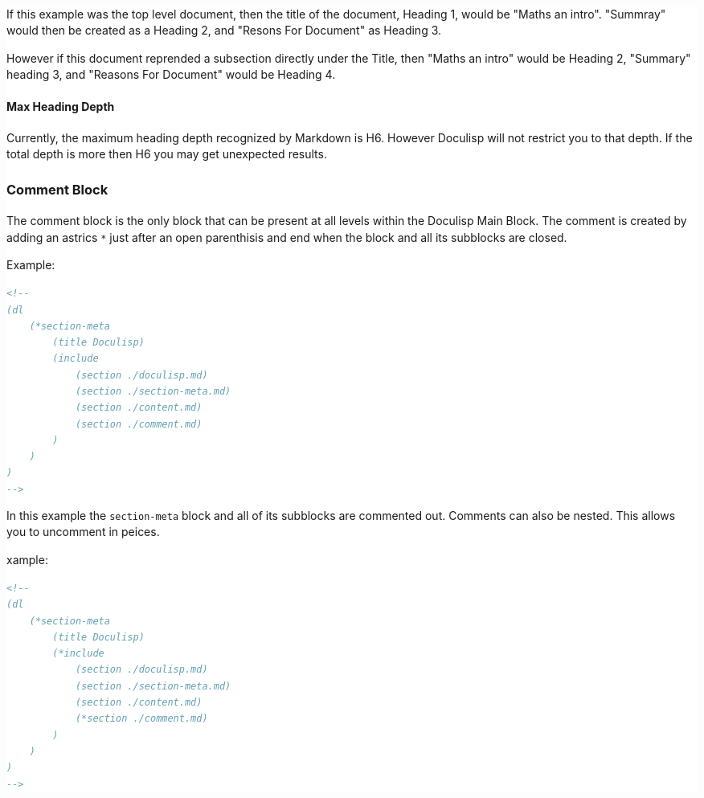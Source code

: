 If this example was the top level document, then the title of the document, Heading 1, would be "Maths an intro". "Summray" would then be created as a Heading 2, and  "Resons For Document" as Heading 3.

However if this document reprended a subsection directly under the Title, then "Maths an intro" would be Heading 2, "Summary" heading 3, and "Reasons For Document" would be Heading 4.

#### Max Heading Depth ####

Currently, the maximum heading depth recognized by Markdown is H6. However Doculisp will not restrict you to that depth. If the total depth is more then H6 you may get unexpected results.

### Comment Block ###

The comment block is the only block that can be present at all levels within the Doculisp Main Block. The comment is created by adding an astrics `*` just after an open parenthisis and end when the block and all its subblocks are closed.

Example:

```markdown
<!--
(dl
    (*section-meta
        (title Doculisp)
        (include
            (section ./doculisp.md)
            (section ./section-meta.md)
            (section ./content.md)
            (section ./comment.md)
        )
    )
)
-->
```

In this example the `section-meta` block and all of its subblocks are commented out. Comments can also be nested. This allows you to uncomment in peices.

xample:

```markdown
<!--
(dl
    (*section-meta
        (title Doculisp)
        (*include
            (section ./doculisp.md)
            (section ./section-meta.md)
            (section ./content.md)
            (*section ./comment.md)
        )
    )
)
-->
```
